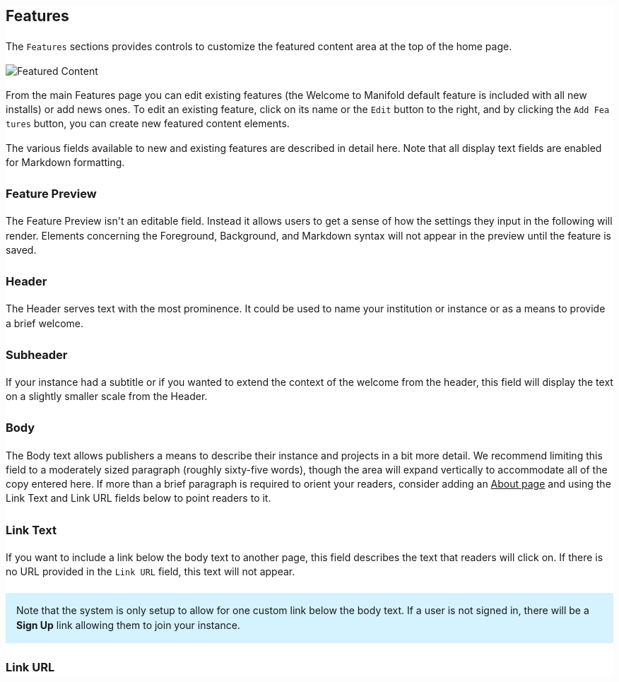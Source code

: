 <a name="features"></a>
## Features

The `Features` sections provides controls to customize the featured content area at the top of the home page.

![Featured Content](/docs/assets/customizing/featured-content.png)

From the main Features page you can edit existing features (the Welcome to Manifold default feature is included with all new installs) or add news ones. To edit an existing feature, click on its name or the `Edit` button to the right, and by clicking the `Add Features` button, you can create new featured content elements.

The various fields available to new and existing features are described in detail here. Note that all display text fields are enabled for Markdown formatting.

### Feature Preview

The Feature Preview isn't an editable field. Instead it allows users to get a sense of how the settings they input in the following will render. Elements concerning the Foreground, Background, and Markdown syntax will not appear in the preview until the feature is saved.

### Header

The Header serves text with the most prominence. It could be used to name your institution or instance or as a means to provide a brief welcome.

### Subheader

If your instance had a subtitle or if you wanted to extend the context of the welcome from the header, this field will display the text on a slightly smaller scale from the Header.

### Body

The Body text allows publishers a means to describe their instance and projects in a bit more detail. We recommend limiting this field to a moderately sized paragraph (roughly sixty-five words), though the area will expand vertically to accommodate all of the copy entered here. If more than a brief paragraph is required to orient your readers, consider adding an [About page](#pages) and using the Link Text and Link URL fields below to point readers to it.

### Link Text

If you want to include a link below the body text to another page, this field describes the text that readers will click on. If there is no URL provided in the `Link URL` field, this text will not appear.

<div style="background: #d4f2ff; margin: 20px 0; padding: 15px;">
Note that the system is only setup to allow for one custom link below the body text. If a user is not signed in, there will be a <strong>Sign Up</strong> link allowing them to join your instance.
</div>

### Link URL

